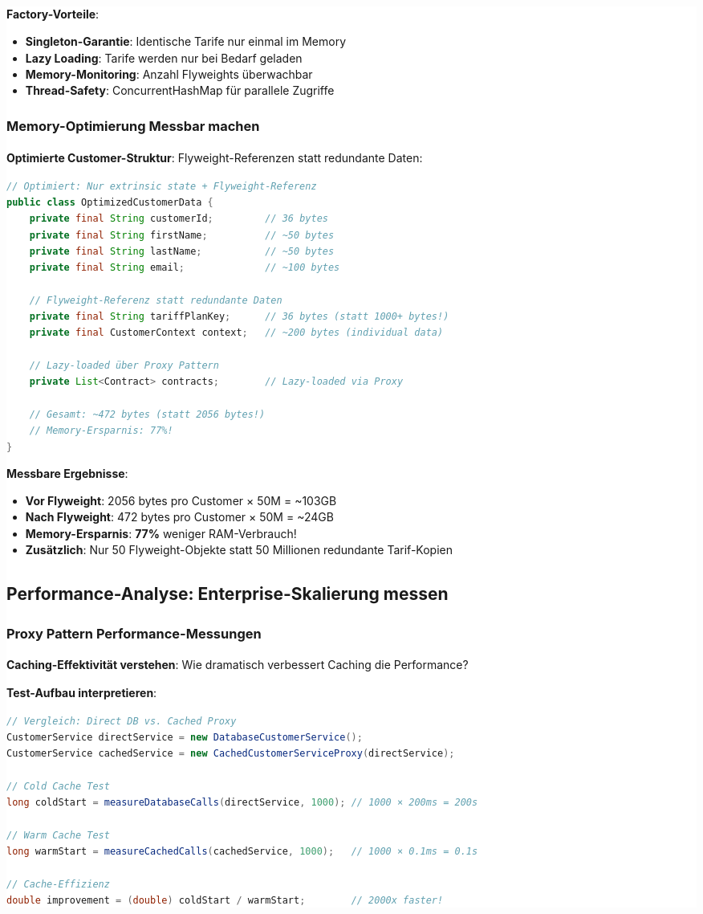 **Factory-Vorteile**:
- **Singleton-Garantie**: Identische Tarife nur einmal im Memory
- **Lazy Loading**: Tarife werden nur bei Bedarf geladen
- **Memory-Monitoring**: Anzahl Flyweights überwachbar
- **Thread-Safety**: ConcurrentHashMap für parallele Zugriffe

### Memory-Optimierung Messbar machen

**Optimierte Customer-Struktur**: Flyweight-Referenzen statt redundante Daten:

```java
// Optimiert: Nur extrinsic state + Flyweight-Referenz
public class OptimizedCustomerData {
    private final String customerId;         // 36 bytes
    private final String firstName;          // ~50 bytes
    private final String lastName;           // ~50 bytes
    private final String email;              // ~100 bytes
    
    // Flyweight-Referenz statt redundante Daten
    private final String tariffPlanKey;      // 36 bytes (statt 1000+ bytes!)
    private final CustomerContext context;   // ~200 bytes (individual data)
    
    // Lazy-loaded über Proxy Pattern
    private List<Contract> contracts;        // Lazy-loaded via Proxy
    
    // Gesamt: ~472 bytes (statt 2056 bytes!)
    // Memory-Ersparnis: 77%!
}
```

**Messbare Ergebnisse**:
- **Vor Flyweight**: 2056 bytes pro Customer × 50M = ~103GB
- **Nach Flyweight**: 472 bytes pro Customer × 50M = ~24GB
- **Memory-Ersparnis**: **77%** weniger RAM-Verbrauch!
- **Zusätzlich**: Nur 50 Flyweight-Objekte statt 50 Millionen redundante Tarif-Kopien

## Performance-Analyse: Enterprise-Skalierung messen

### Proxy Pattern Performance-Messungen

**Caching-Effektivität verstehen**: Wie dramatisch verbessert Caching die Performance?

**Test-Aufbau interpretieren**:
```java
// Vergleich: Direct DB vs. Cached Proxy
CustomerService directService = new DatabaseCustomerService();
CustomerService cachedService = new CachedCustomerServiceProxy(directService);

// Cold Cache Test
long coldStart = measureDatabaseCalls(directService, 1000); // 1000 × 200ms = 200s

// Warm Cache Test  
long warmStart = measureCachedCalls(cachedService, 1000);   // 1000 × 0.1ms = 0.1s

// Cache-Effizienz
double improvement = (double) coldStart / warmStart;        // 2000x faster!
```
